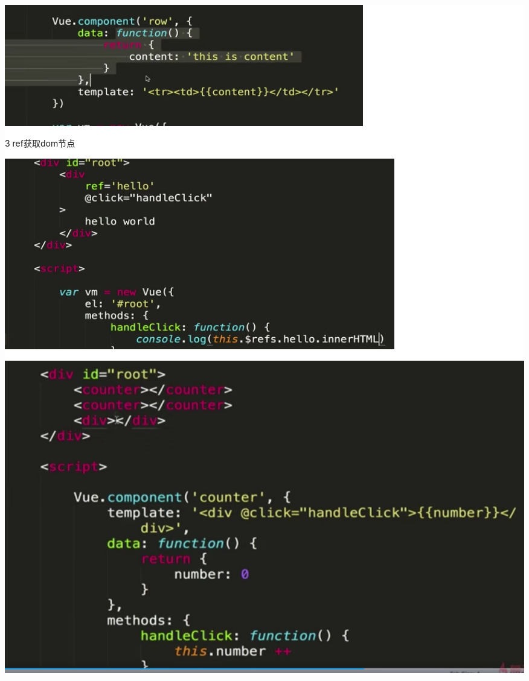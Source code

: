 ![1557129697147](assets/1557129697147.png)





3 ref获取dom节点

![1557129812515](assets/1557129812515.png)





![1557129911925](assets/1557129911925.png)